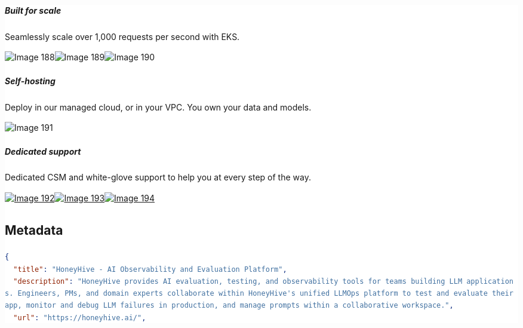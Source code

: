 ##### Built for scale

Seamlessly scale over 1,000 requests per second with EKS.

![Image 188](https://cdn.prod.website-files.com/65483e3a00a324531a626c4e/668084b1205ea4d50dfbdb00_awslogo.png)![Image 189](https://cdn.prod.website-files.com/65483e3a00a324531a626c4e/6680855c4a3221674b8aff2a_new_azure_a.png)![Image 190](https://cdn.prod.website-files.com/65483e3a00a324531a626c4e/668085aec213d85ea60871e8_google-cloud-icon-2048x1646-7admxejz.png)

##### Self-hosting

Deploy in our managed cloud, or in your VPC. You own your data and models.

![Image 191](https://cdn.prod.website-files.com/65483e3a00a324531a626c4e/65483e3a00a324531a626d0b_help%20(1).png)

##### Dedicated support

Dedicated CSM and white-glove support to help you at every step of the way.

[![Image 192](https://cdn.prod.website-files.com/65483e3a00a324531a626c4e/66c3b727f2abae7002b03075_Gartner-Logo-White.png)](https://www.gartner.com/account/signin?method=initialize&TARGET=http%3A%2F%2Fwww.gartner.com%2Fdocument%2F5625491.in/gwq5_wwm)[![Image 193](https://cdn.prod.website-files.com/65483e3a00a324531a626c4e/66c3b735e90d801adefa47e0_AIMresearch-Logo-1-1%20(1).png)](https://aimresearch.co/product/llmops-vendor-landscape)[![Image 194](https://cdn.prod.website-files.com/65483e3a00a324531a626c4e/66c3b8b99a646a70fa03343a_eef25257-3039-4904-b027-3b353e25b643.png)](https://www.sequoiacap.com/article/llm-stack-perspective/)

## Metadata

```json
{
  "title": "HoneyHive - AI Observability and Evaluation Platform",
  "description": "HoneyHive provides AI evaluation, testing, and observability tools for teams building LLM applications. Engineers, PMs, and domain experts collaborate within HoneyHive's unified LLMOps platform to test and evaluate their app, monitor and debug LLM failures in production, and manage prompts within a collaborative workspace.",
  "url": "https://honeyhive.ai/",
```